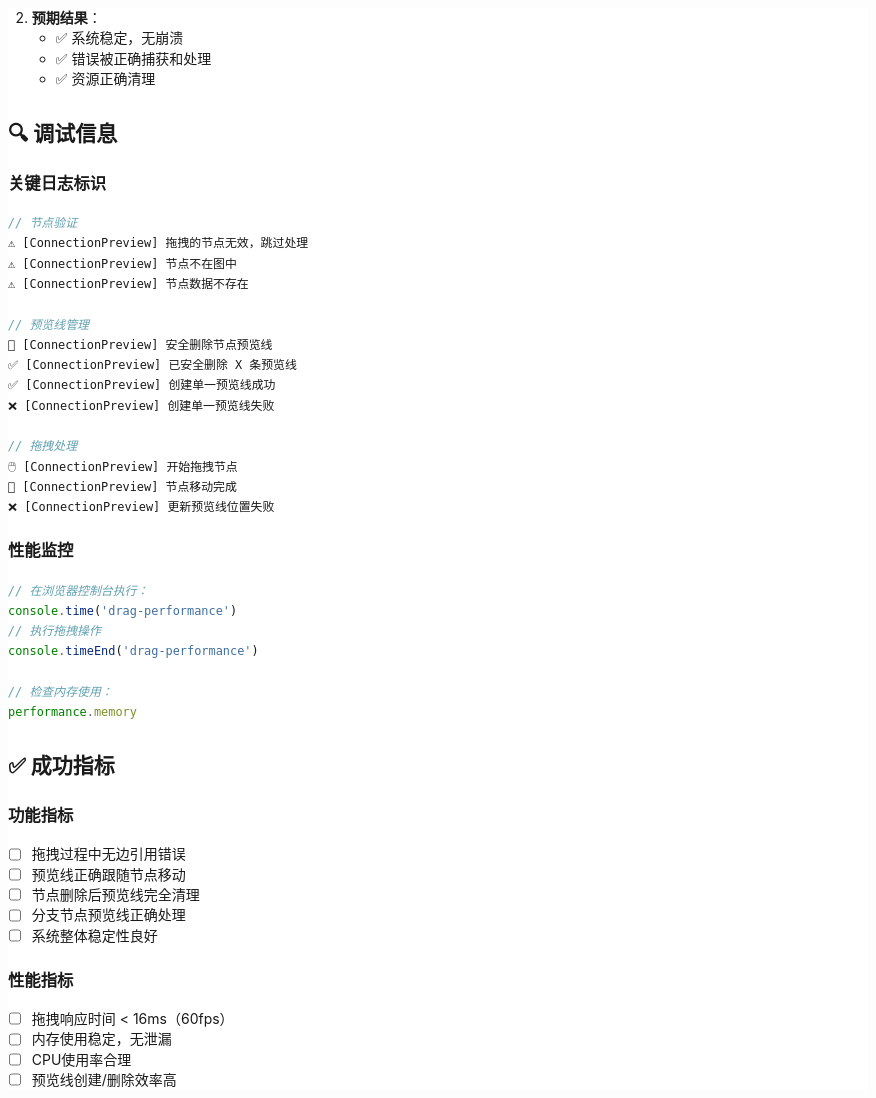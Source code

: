 2. **预期结果**：
   - ✅ 系统稳定，无崩溃
   - ✅ 错误被正确捕获和处理
   - ✅ 资源正确清理

## 🔍 调试信息

### 关键日志标识
```javascript
// 节点验证
⚠️ [ConnectionPreview] 拖拽的节点无效，跳过处理
⚠️ [ConnectionPreview] 节点不在图中
⚠️ [ConnectionPreview] 节点数据不存在

// 预览线管理
🧹 [ConnectionPreview] 安全删除节点预览线
✅ [ConnectionPreview] 已安全删除 X 条预览线
✅ [ConnectionPreview] 创建单一预览线成功
❌ [ConnectionPreview] 创建单一预览线失败

// 拖拽处理
🖱️ [ConnectionPreview] 开始拖拽节点
📍 [ConnectionPreview] 节点移动完成
❌ [ConnectionPreview] 更新预览线位置失败
```

### 性能监控
```javascript
// 在浏览器控制台执行：
console.time('drag-performance')
// 执行拖拽操作
console.timeEnd('drag-performance')

// 检查内存使用：
performance.memory
```

## ✅ 成功指标

### 功能指标
- [ ] 拖拽过程中无边引用错误
- [ ] 预览线正确跟随节点移动
- [ ] 节点删除后预览线完全清理
- [ ] 分支节点预览线正确处理
- [ ] 系统整体稳定性良好

### 性能指标
- [ ] 拖拽响应时间 < 16ms（60fps）
- [ ] 内存使用稳定，无泄漏
- [ ] CPU使用率合理
- [ ] 预览线创建/删除效率高
